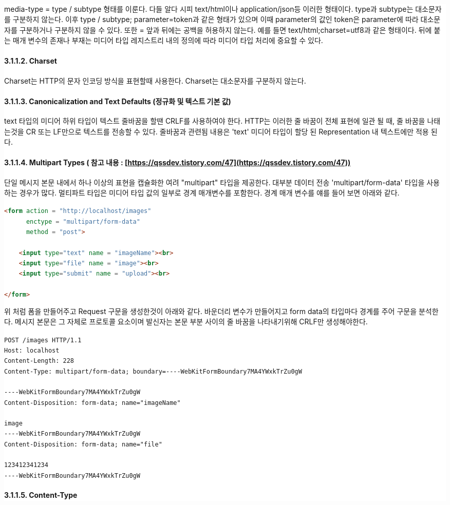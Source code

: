 media-type = type / subtype 형태를 이룬다. 다들 알다 시피 text/html이나 application/json등 이러한 형태이다. type과 subtype는 대소문자를 구분하지 않는다. 이후 type / subtype; parameter=token과 같은 형태가 있으며 이때 parameter의 값인 token은 parameter에 따라 대소문자를 구분하거나 구분하지 않을 수 있다. 또한 = 앞과 뒤에는 공백을 허용하지 않는다. 예를 들면 text/html;charset=utf8과 같은 형태이다. 뒤에 붙는 매개 변수의 존재나 부재는 미디어 타입 레지스트리 내의 정의에 따라 미디어 타입 처리에 중요할 수 있다. 

#### 3.1.1.2. Charset

Charset는 HTTP의 문자 인코딩 방식을 표현할때 사용한다. Charset는 대소문자를 구분하지 않는다.

#### 3.1.1.3. Canonicalization and Text Defaults (정규화 및 텍스트 기본 값)

text 타입의 미디어 하위 타입이 텍스트 줄바꿈을 할땐 CRLF를 사용하여야 한다. HTTP는 이러한 줄 바꿈이 전체 표현에 일관 될 때, 줄 바꿈을 나태는것을 CR 또는 LF만으로 텍스트를 전송할 수 있다. 줄바꿈과 관련됨 내용은 'text' 미디어 타입이 할당 된 Representation 내 텍스트에만 적용 된다.

#### 3.1.1.4. Multipart Types ( 참고 내용 : [https://qssdev.tistory.com/47](https://qssdev.tistory.com/47))

단일 메시지 본문 내에서 하나 이상의 표현을 캡슐화한 여려 "multipart" 타입을 제공한다. 대부분 데이터 전송 'multipart/form-data' 타입을 사용하는 경우가 많다. 멀티파트 타입은 미디어 타입 값의 일부로 경계 매개변수를 포함한다. 경계 매개 변수를 얘를 들어 보면  아래와 같다.

```html
<form action = "http://localhost/images"
      enctype = "multipart/form-data"
      method = "post">

    <input type="text" name = "imageName"><br>
    <input type="file" name = "image"><br>
    <input type="submit" name = "upload"><br>

</form>
```

위 처럼 폼을 만들어주고 Request 구문을 생성한것이 아래와 같다. 바운더리 변수가 만들어지고 form data의 타입마다 경계를 주어 구문을 분석한다. 메시지 본문은 그 자체로 프로토콜 요소이며 발신자는 본문 부분 사이의 줄 바꿈을 나타내기위해 CRLF만 생성해야한다.

```html
POST /images HTTP/1.1
Host: localhost
Content-Length: 228
Content-Type: multipart/form-data; boundary=----WebKitFormBoundary7MA4YWxkTrZu0gW

----WebKitFormBoundary7MA4YWxkTrZu0gW
Content-Disposition: form-data; name="imageName"

image
----WebKitFormBoundary7MA4YWxkTrZu0gW
Content-Disposition: form-data; name="file"

123412341234
----WebKitFormBoundary7MA4YWxkTrZu0gW
```

#### 3.1.1.5. Content-Type
